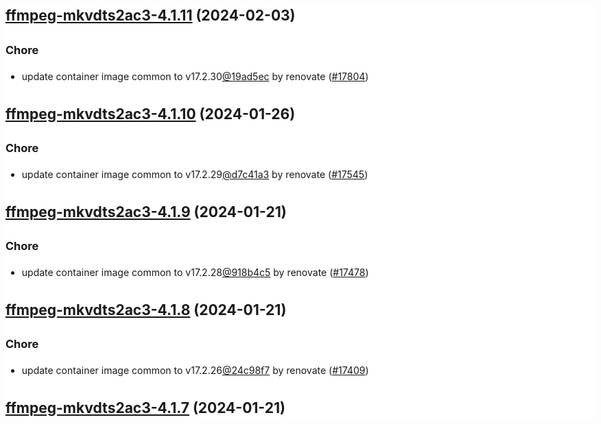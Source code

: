 


## [ffmpeg-mkvdts2ac3-4.1.11](https://github.com/truecharts/charts/compare/ffmpeg-mkvdts2ac3-4.1.10...ffmpeg-mkvdts2ac3-4.1.11) (2024-02-03)

### Chore



- update container image common to v17.2.30[@19ad5ec](https://github.com/19ad5ec) by renovate ([#17804](https://github.com/truecharts/charts/issues/17804))


## [ffmpeg-mkvdts2ac3-4.1.10](https://github.com/truecharts/charts/compare/ffmpeg-mkvdts2ac3-4.1.9...ffmpeg-mkvdts2ac3-4.1.10) (2024-01-26)

### Chore



- update container image common to v17.2.29[@d7c41a3](https://github.com/d7c41a3) by renovate ([#17545](https://github.com/truecharts/charts/issues/17545))


## [ffmpeg-mkvdts2ac3-4.1.9](https://github.com/truecharts/charts/compare/ffmpeg-mkvdts2ac3-4.1.8...ffmpeg-mkvdts2ac3-4.1.9) (2024-01-21)

### Chore



- update container image common to v17.2.28[@918b4c5](https://github.com/918b4c5) by renovate ([#17478](https://github.com/truecharts/charts/issues/17478))


## [ffmpeg-mkvdts2ac3-4.1.8](https://github.com/truecharts/charts/compare/ffmpeg-mkvdts2ac3-4.1.7...ffmpeg-mkvdts2ac3-4.1.8) (2024-01-21)

### Chore



- update container image common to v17.2.26[@24c98f7](https://github.com/24c98f7) by renovate ([#17409](https://github.com/truecharts/charts/issues/17409))


## [ffmpeg-mkvdts2ac3-4.1.7](https://github.com/truecharts/charts/compare/ffmpeg-mkvdts2ac3-4.1.6...ffmpeg-mkvdts2ac3-4.1.7) (2024-01-21)
